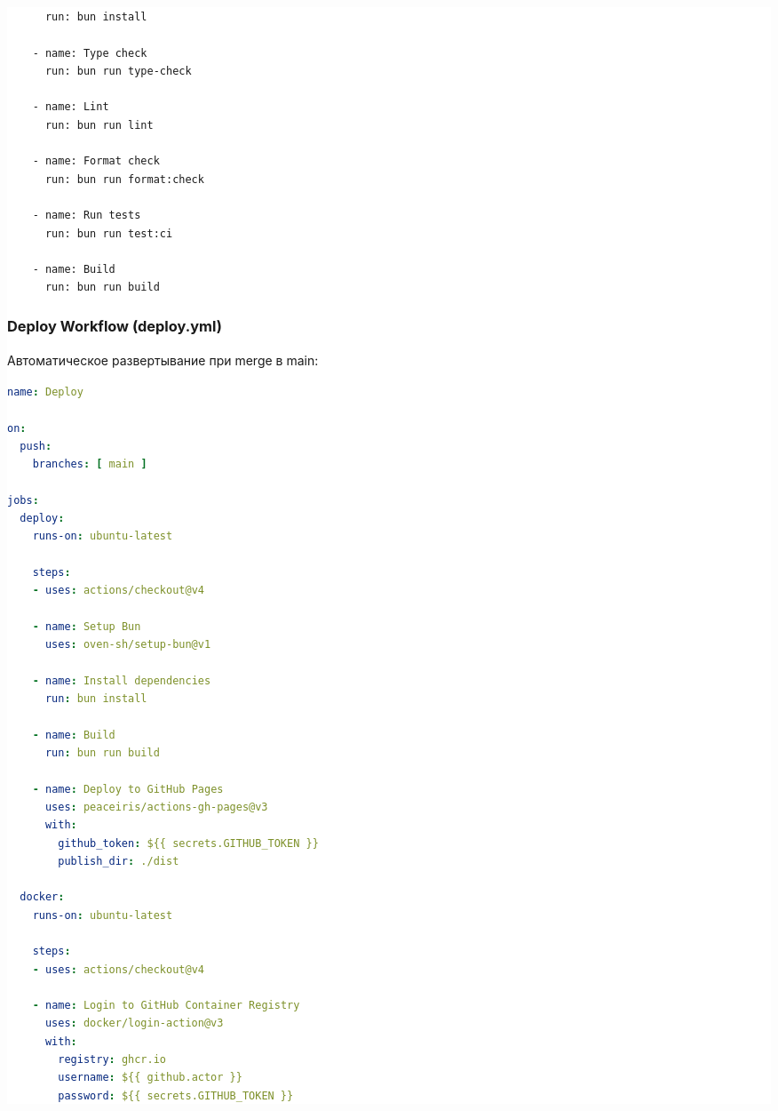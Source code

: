 ```
      run: bun install

    - name: Type check
      run: bun run type-check

    - name: Lint
      run: bun run lint

    - name: Format check
      run: bun run format:check

    - name: Run tests
      run: bun run test:ci

    - name: Build
      run: bun run build
```

### Deploy Workflow (deploy.yml)
Автоматическое развертывание при merge в main:

```yaml
name: Deploy

on:
  push:
    branches: [ main ]

jobs:
  deploy:
    runs-on: ubuntu-latest

    steps:
    - uses: actions/checkout@v4

    - name: Setup Bun
      uses: oven-sh/setup-bun@v1

    - name: Install dependencies
      run: bun install

    - name: Build
      run: bun run build

    - name: Deploy to GitHub Pages
      uses: peaceiris/actions-gh-pages@v3
      with:
        github_token: ${{ secrets.GITHUB_TOKEN }}
        publish_dir: ./dist

  docker:
    runs-on: ubuntu-latest

    steps:
    - uses: actions/checkout@v4

    - name: Login to GitHub Container Registry
      uses: docker/login-action@v3
      with:
        registry: ghcr.io
        username: ${{ github.actor }}
        password: ${{ secrets.GITHUB_TOKEN }}

```